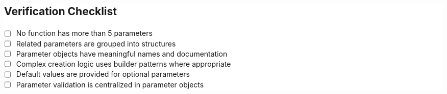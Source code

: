 ## Verification Checklist
- [ ] No function has more than 5 parameters
- [ ] Related parameters are grouped into structures
- [ ] Parameter objects have meaningful names and documentation
- [ ] Complex creation logic uses builder patterns where appropriate
- [ ] Default values are provided for optional parameters
- [ ] Parameter validation is centralized in parameter objects